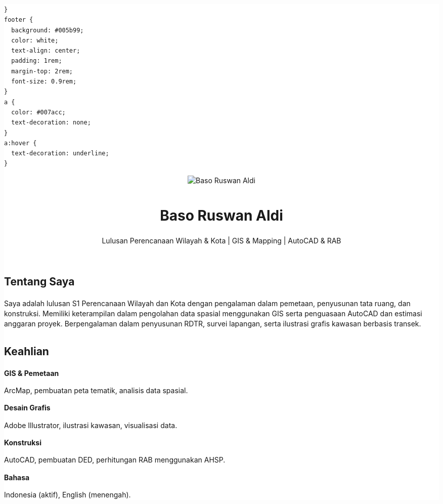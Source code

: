     }
    footer {
      background: #005b99;
      color: white;
      text-align: center;
      padding: 1rem;
      margin-top: 2rem;
      font-size: 0.9rem;
    }
    a {
      color: #007acc;
      text-decoration: none;
    }
    a:hover {
      text-decoration: underline;
    }
  </style>
</head>
<body>
  <header>
    <img src="baso-ruswan-aldi.jpg" alt="Baso Ruswan Aldi">
    <h1>Baso Ruswan Aldi</h1>
    <p>Lulusan Perencanaan Wilayah & Kota | GIS & Mapping | AutoCAD & RAB</p>
  </header>

  <section>
    <h2>Tentang Saya</h2>
    <p>Saya adalah lulusan S1 Perencanaan Wilayah dan Kota dengan pengalaman dalam pemetaan, penyusunan tata ruang, dan konstruksi. Memiliki keterampilan dalam pengolahan data spasial menggunakan GIS serta penguasaan AutoCAD dan estimasi anggaran proyek. Berpengalaman dalam penyusunan RDTR, survei lapangan, serta ilustrasi grafis kawasan berbasis transek.</p>
  </section>

  <section>
    <h2>Keahlian</h2>
    <div class="skills">
      <div>
        <strong>GIS & Pemetaan</strong>
        <p>ArcMap, pembuatan peta tematik, analisis data spasial.</p>
      </div>
      <div>
        <strong>Desain Grafis</strong>
        <p>Adobe Illustrator, ilustrasi kawasan, visualisasi data.</p>
      </div>
      <div>
        <strong>Konstruksi</strong>
        <p>AutoCAD, pembuatan DED, perhitungan RAB menggunakan AHSP.</p>
      </div>
      <div>
        <strong>Bahasa</strong>
        <p>Indonesia (aktif), English (menengah).</p>
      </div>
    </div>
  </section>
